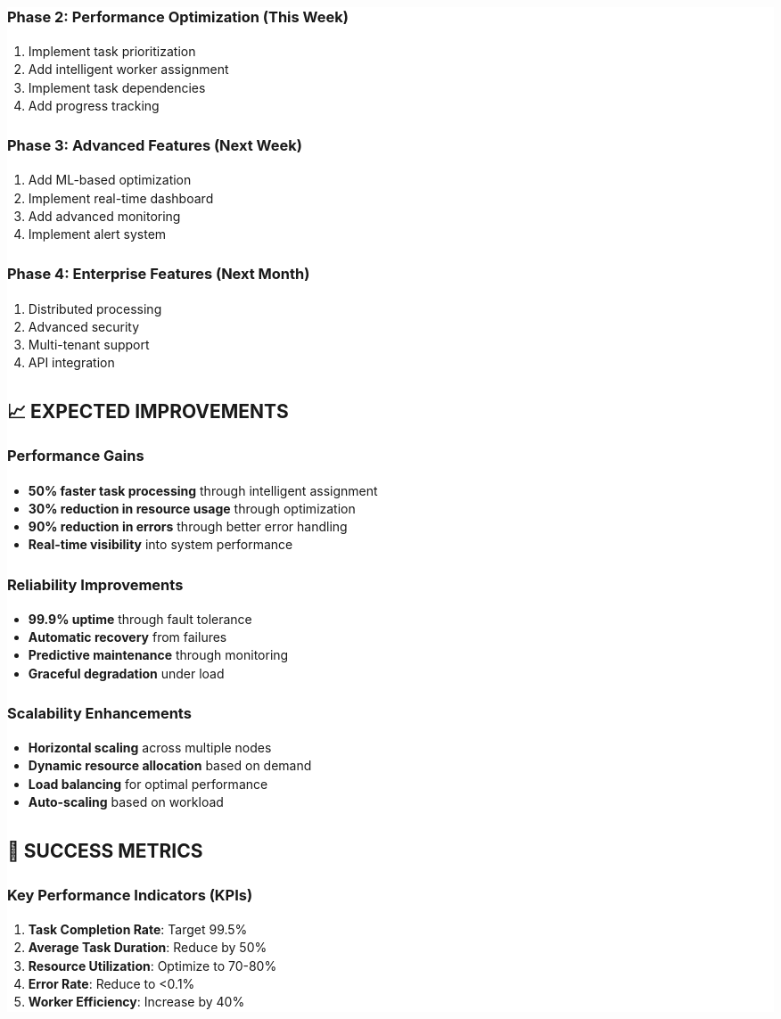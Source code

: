 ### **Phase 2: Performance Optimization (This Week)**

1. Implement task prioritization
2. Add intelligent worker assignment
3. Implement task dependencies
4. Add progress tracking

### **Phase 3: Advanced Features (Next Week)**

1. Add ML-based optimization
2. Implement real-time dashboard
3. Add advanced monitoring
4. Implement alert system

### **Phase 4: Enterprise Features (Next Month)**

1. Distributed processing
2. Advanced security
3. Multi-tenant support
4. API integration

## 📈 EXPECTED IMPROVEMENTS

### **Performance Gains**

- **50% faster task processing** through intelligent assignment
- **30% reduction in resource usage** through optimization
- **90% reduction in errors** through better error handling
- **Real-time visibility** into system performance

### **Reliability Improvements**

- **99.9% uptime** through fault tolerance
- **Automatic recovery** from failures
- **Predictive maintenance** through monitoring
- **Graceful degradation** under load

### **Scalability Enhancements**

- **Horizontal scaling** across multiple nodes
- **Dynamic resource allocation** based on demand
- **Load balancing** for optimal performance
- **Auto-scaling** based on workload

## 🎯 SUCCESS METRICS

### **Key Performance Indicators (KPIs)**

1. **Task Completion Rate**: Target 99.5%
2. **Average Task Duration**: Reduce by 50%
3. **Resource Utilization**: Optimize to 70-80%
4. **Error Rate**: Reduce to <0.1%
5. **Worker Efficiency**: Increase by 40%
